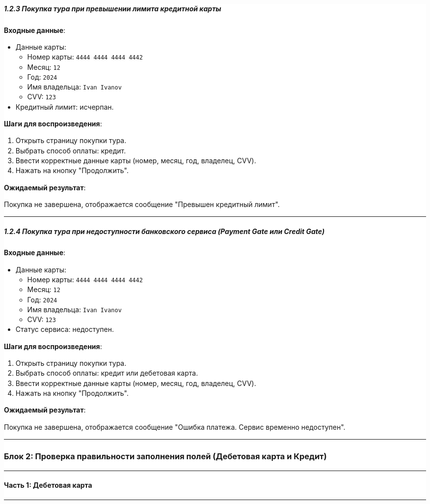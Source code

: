 ##### **1.2.3** Покупка тура при превышении лимита кредитной карты

**Входные данные**:
- Данные карты:
  - Номер карты: `4444 4444 4444 4442`
  - Месяц: `12`
  - Год: `2024`
  - Имя владельца: `Ivan Ivanov`
  - CVV: `123`
- Кредитный лимит: исчерпан.

**Шаги для воспроизведения**:
1. Открыть страницу покупки тура.
2. Выбрать способ оплаты: кредит.
3. Ввести корректные данные карты (номер, месяц, год, владелец, CVV).
4. Нажать на кнопку "Продолжить".

**Ожидаемый результат**:

Покупка не завершена, отображается сообщение "Превышен кредитный лимит".

---

##### **1.2.4** Покупка тура при недоступности банковского сервиса (Payment Gate или Credit Gate)

**Входные данные**:
- Данные карты:
  - Номер карты: `4444 4444 4444 4442`
  - Месяц: `12`
  - Год: `2024`
  - Имя владельца: `Ivan Ivanov`
  - CVV: `123`
- Статус сервиса: недоступен.

**Шаги для воспроизведения**:
1. Открыть страницу покупки тура.
2. Выбрать способ оплаты: кредит или дебетовая карта.
3. Ввести корректные данные карты (номер, месяц, год, владелец, CVV).
4. Нажать на кнопку "Продолжить".

**Ожидаемый результат**:

Покупка не завершена, отображается сообщение "Ошибка платежа. Сервис временно недоступен".

---

### Блок 2: Проверка правильности заполнения полей (Дебетовая карта и Кредит)

---

#### Часть 1: Дебетовая карта

---
